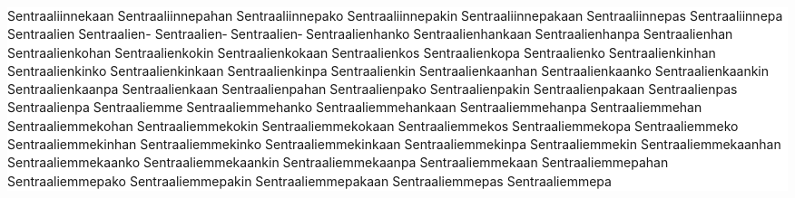 Sentraaliinnekaan
Sentraaliinnepahan
Sentraaliinnepako
Sentraaliinnepakin
Sentraaliinnepakaan
Sentraaliinnepas
Sentraaliinnepa
Sentraalien
Sentraalien-
Sentraalien‐
Sentraalien‑
Sentraalienhanko
Sentraalienhankaan
Sentraalienhanpa
Sentraalienhan
Sentraalienkohan
Sentraalienkokin
Sentraalienkokaan
Sentraalienkos
Sentraalienkopa
Sentraalienko
Sentraalienkinhan
Sentraalienkinko
Sentraalienkinkaan
Sentraalienkinpa
Sentraalienkin
Sentraalienkaanhan
Sentraalienkaanko
Sentraalienkaankin
Sentraalienkaanpa
Sentraalienkaan
Sentraalienpahan
Sentraalienpako
Sentraalienpakin
Sentraalienpakaan
Sentraalienpas
Sentraalienpa
Sentraaliemme
Sentraaliemmehanko
Sentraaliemmehankaan
Sentraaliemmehanpa
Sentraaliemmehan
Sentraaliemmekohan
Sentraaliemmekokin
Sentraaliemmekokaan
Sentraaliemmekos
Sentraaliemmekopa
Sentraaliemmeko
Sentraaliemmekinhan
Sentraaliemmekinko
Sentraaliemmekinkaan
Sentraaliemmekinpa
Sentraaliemmekin
Sentraaliemmekaanhan
Sentraaliemmekaanko
Sentraaliemmekaankin
Sentraaliemmekaanpa
Sentraaliemmekaan
Sentraaliemmepahan
Sentraaliemmepako
Sentraaliemmepakin
Sentraaliemmepakaan
Sentraaliemmepas
Sentraaliemmepa